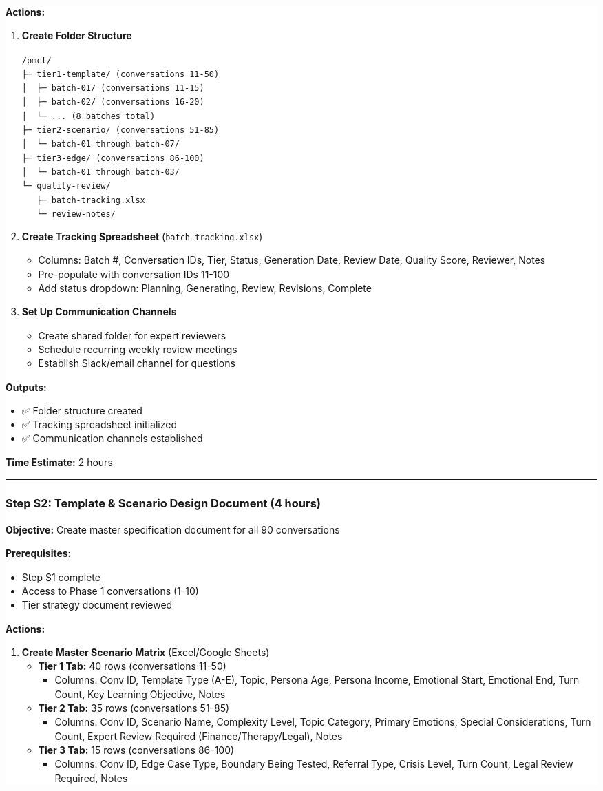 **Actions:**

1. **Create Folder Structure**
   ```
   /pmct/
   ├─ tier1-template/ (conversations 11-50)
   │  ├─ batch-01/ (conversations 11-15)
   │  ├─ batch-02/ (conversations 16-20)
   │  └─ ... (8 batches total)
   ├─ tier2-scenario/ (conversations 51-85)
   │  └─ batch-01 through batch-07/
   ├─ tier3-edge/ (conversations 86-100)
   │  └─ batch-01 through batch-03/
   └─ quality-review/
      ├─ batch-tracking.xlsx
      └─ review-notes/
   ```

2. **Create Tracking Spreadsheet** (`batch-tracking.xlsx`)
   - Columns: Batch #, Conversation IDs, Tier, Status, Generation Date, Review Date, Quality Score, Reviewer, Notes
   - Pre-populate with conversation IDs 11-100
   - Add status dropdown: Planning, Generating, Review, Revisions, Complete

3. **Set Up Communication Channels**
   - Create shared folder for expert reviewers
   - Schedule recurring weekly review meetings
   - Establish Slack/email channel for questions

**Outputs:**
- ✅ Folder structure created
- ✅ Tracking spreadsheet initialized
- ✅ Communication channels established

**Time Estimate:** 2 hours

---

### Step S2: Template & Scenario Design Document (4 hours)

**Objective:** Create master specification document for all 90 conversations

**Prerequisites:**
- Step S1 complete
- Access to Phase 1 conversations (1-10)
- Tier strategy document reviewed

**Actions:**

1. **Create Master Scenario Matrix** (Excel/Google Sheets)
   - **Tier 1 Tab:** 40 rows (conversations 11-50)
     - Columns: Conv ID, Template Type (A-E), Topic, Persona Age, Persona Income, Emotional Start, Emotional End, Turn Count, Key Learning Objective, Notes
   - **Tier 2 Tab:** 35 rows (conversations 51-85)
     - Columns: Conv ID, Scenario Name, Complexity Level, Topic Category, Primary Emotions, Special Considerations, Turn Count, Expert Review Required (Finance/Therapy/Legal), Notes
   - **Tier 3 Tab:** 15 rows (conversations 86-100)
     - Columns: Conv ID, Edge Case Type, Boundary Being Tested, Referral Type, Crisis Level, Turn Count, Legal Review Required, Notes
